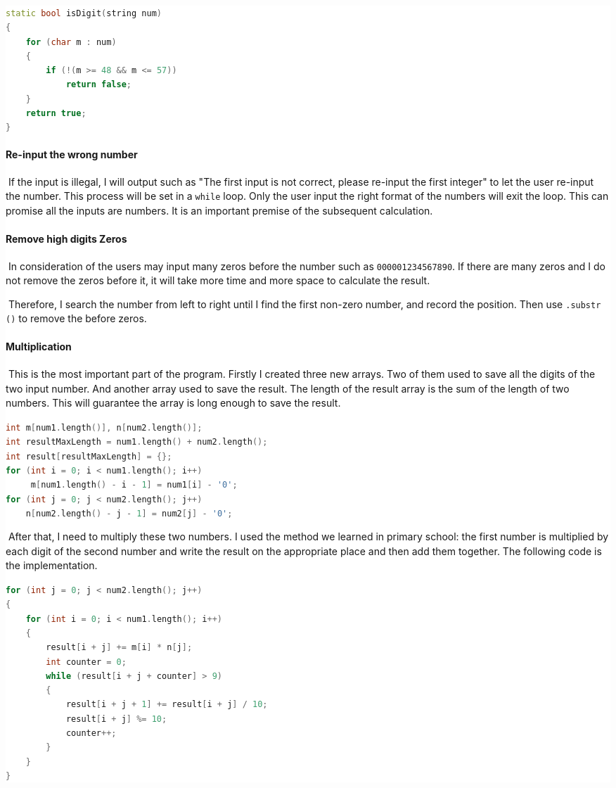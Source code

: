 ```c++
static bool isDigit(string num)
{
    for (char m : num)
    {
        if (!(m >= 48 && m <= 57))
            return false;
    }
    return true;
}
```

#### Re-input the wrong number

​		If the input is illegal, I will output such as "The first input is not correct, please re-input the first integer" to let the user re-input the number. This process will be set in a `while` loop. Only the user input the right format of the numbers will exit the loop. This can promise all the inputs are numbers. It is an important premise of the subsequent calculation.

#### Remove high digits Zeros

​		In consideration of the users may input many zeros before the number such as `000001234567890`. If there are many zeros and I do not remove the zeros before it, it will take more time and more space to calculate the result.

​		Therefore, I search the number from left to right until I find the first non-zero number, and record the position. Then use `.substr()` to remove the before zeros.

#### Multiplication

​		This is the most important part of the program. Firstly I created three new arrays. Two of them used to save all the digits of the two input number. And another array used to save the result. The length of the result array is the sum of the length of two numbers. This will guarantee the array is long enough to save the result.

```c++
int m[num1.length()], n[num2.length()];
int resultMaxLength = num1.length() + num2.length();
int result[resultMaxLength] = {};
for (int i = 0; i < num1.length(); i++)
     m[num1.length() - i - 1] = num1[i] - '0';
for (int j = 0; j < num2.length(); j++)
    n[num2.length() - j - 1] = num2[j] - '0';
```

​		After that, I need to multiply these two numbers. I used the method we learned in primary school: the first number is multiplied by each digit of the second number and write the result on the appropriate place and then add them together. The following code is the implementation.

```c++
for (int j = 0; j < num2.length(); j++)
{
    for (int i = 0; i < num1.length(); i++)
    {
        result[i + j] += m[i] * n[j];
        int counter = 0;
        while (result[i + j + counter] > 9)
        {
            result[i + j + 1] += result[i + j] / 10;
            result[i + j] %= 10;
            counter++;
        }
    }
}
```

